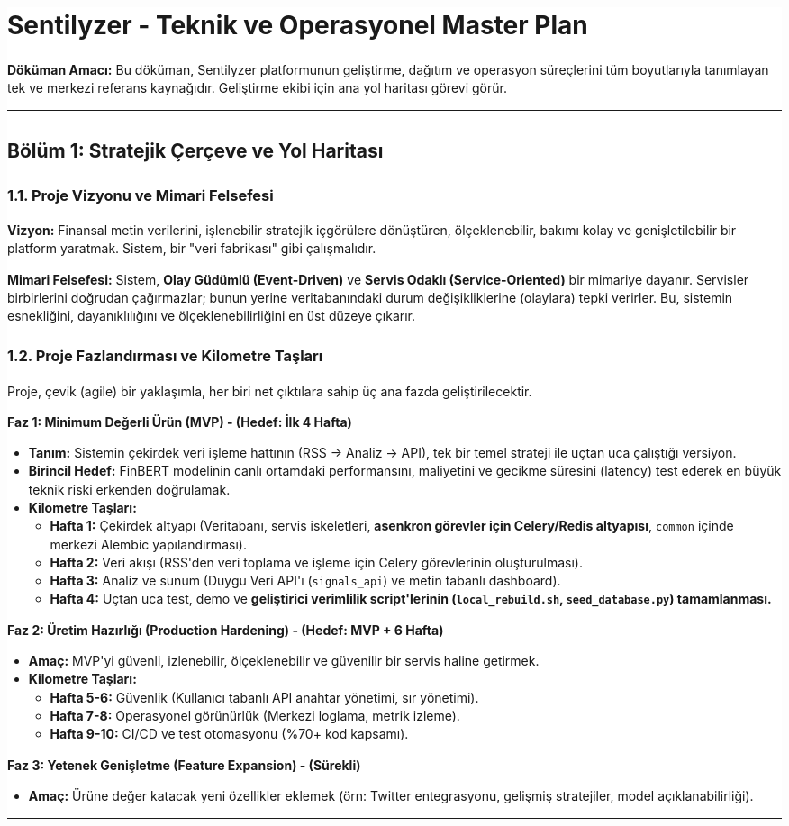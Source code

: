 # Sentilyzer - Teknik ve Operasyonel Master Plan

**Döküman Amacı:** Bu döküman, Sentilyzer platformunun geliştirme, dağıtım ve operasyon süreçlerini tüm boyutlarıyla tanımlayan tek ve merkezi referans kaynağıdır. Geliştirme ekibi için ana yol haritası görevi görür.

---

## Bölüm 1: Stratejik Çerçeve ve Yol Haritası

### 1.1. Proje Vizyonu ve Mimari Felsefesi

**Vizyon:** Finansal metin verilerini, işlenebilir stratejik içgörülere dönüştüren, ölçeklenebilir, bakımı kolay ve genişletilebilir bir platform yaratmak. Sistem, bir "veri fabrikası" gibi çalışmalıdır.

**Mimari Felsefesi:** Sistem, **Olay Güdümlü (Event-Driven)** ve **Servis Odaklı (Service-Oriented)** bir mimariye dayanır. Servisler birbirlerini doğrudan çağırmazlar; bunun yerine veritabanındaki durum değişikliklerine (olaylara) tepki verirler. Bu, sistemin esnekliğini, dayanıklılığını ve ölçeklenebilirliğini en üst düzeye çıkarır.

### 1.2. Proje Fazlandırması ve Kilometre Taşları

Proje, çevik (agile) bir yaklaşımla, her biri net çıktılara sahip üç ana fazda geliştirilecektir.

**Faz 1: Minimum Değerli Ürün (MVP) - (Hedef: İlk 4 Hafta)**
*   **Tanım:** Sistemin çekirdek veri işleme hattının (RSS -> Analiz -> API), tek bir temel strateji ile uçtan uca çalıştığı versiyon.
*   **Birincil Hedef:** FinBERT modelinin canlı ortamdaki performansını, maliyetini ve gecikme süresini (latency) test ederek en büyük teknik riski erkenden doğrulamak.
*   **Kilometre Taşları:**
    *   **Hafta 1:** Çekirdek altyapı (Veritabanı, servis iskeletleri, **asenkron görevler için Celery/Redis altyapısı**, `common` içinde merkezi Alembic yapılandırması).
    *   **Hafta 2:** Veri akışı (RSS'den veri toplama ve işleme için Celery görevlerinin oluşturulması).
    *   **Hafta 3:** Analiz ve sunum (Duygu Veri API'ı (`signals_api`) ve metin tabanlı dashboard).
    *   **Hafta 4:** Uçtan uca test, demo ve **geliştirici verimlilik script'lerinin (`local_rebuild.sh`, `seed_database.py`) tamamlanması.**

**Faz 2: Üretim Hazırlığı (Production Hardening) - (Hedef: MVP + 6 Hafta)**
*   **Amaç:** MVP'yi güvenli, izlenebilir, ölçeklenebilir ve güvenilir bir servis haline getirmek.
*   **Kilometre Taşları:**
    *   **Hafta 5-6:** Güvenlik (Kullanıcı tabanlı API anahtar yönetimi, sır yönetimi).
    *   **Hafta 7-8:** Operasyonel görünürlük (Merkezi loglama, metrik izleme).
    *   **Hafta 9-10:** CI/CD ve test otomasyonu (%70+ kod kapsamı).

**Faz 3: Yetenek Genişletme (Feature Expansion) - (Sürekli)**
*   **Amaç:** Ürüne değer katacak yeni özellikler eklemek (örn: Twitter entegrasyonu, gelişmiş stratejiler, model açıklanabilirliği).

---
